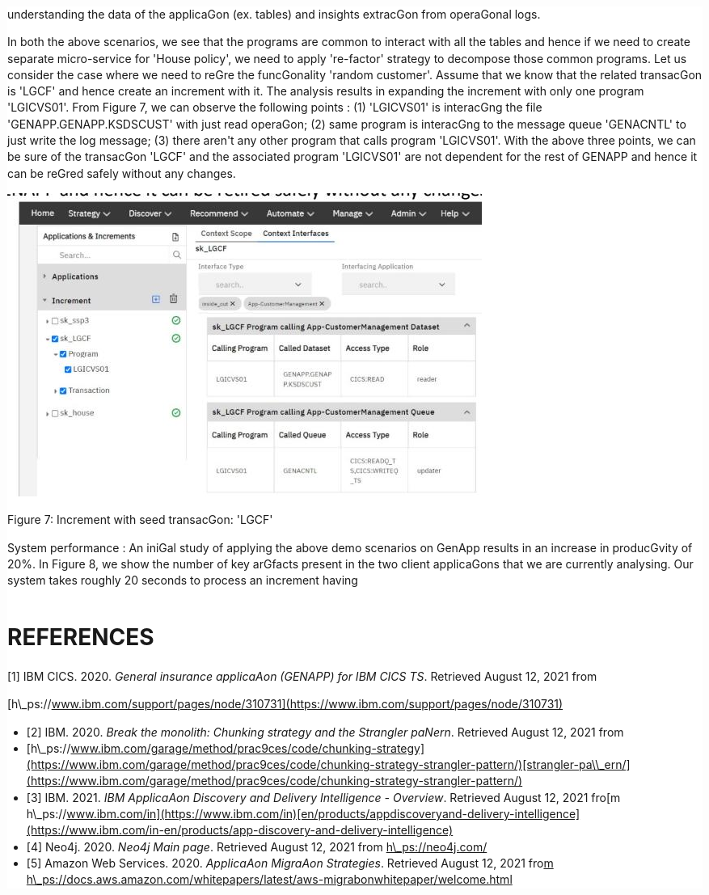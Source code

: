 understanding the data of the applicaGon (ex. tables) and insights extracGon from operaGonal logs.

In both the above scenarios, we see that the programs are common to interact with all the tables and hence if we need to create separate micro-service for 'House policy', we need to apply 're-factor' strategy to decompose those common programs. Let us consider the case where we need to reGre the funcGonality 'random customer'. Assume that we know that the related transacGon is 'LGCF' and hence create an increment with it. The analysis results in expanding the increment with only one program 'LGICVS01'. From Figure 7, we can observe the following points : (1) 'LGICVS01' is interacGng the file 'GENAPP.GENAPP.KSDSCUST' with just read operaGon; (2) same program is interacGng to the message queue 'GENACNTL' to just write the log message; (3) there aren't any other program that calls program 'LGICVS01'. With the above three points, we can be sure of the transacGon 'LGCF' and the associated program 'LGICVS01' are not dependent for the rest of GENAPP and hence it can be reGred safely without any changes.

![](_page_4_Figure_2.jpeg)


Figure 7: Increment with seed transacGon: 'LGCF'

System performance : An iniGal study of applying the above demo scenarios on GenApp results in an increase in producGvity of 20%. In Figure 8, we show the number of key arGfacts present in the two client applicaGons that we are currently analysing. Our system takes roughly 20 seconds to process an increment having

# REFERENCES

[1] IBM CICS. 2020. *General insurance applicaAon (GENAPP) for IBM CICS TS*. Retrieved August 12, 2021 from

[h\\_ps://www.ibm.com/support/pages/node/310731](https://www.ibm.com/support/pages/node/310731)

- [2] IBM. 2020. *Break the monolith: Chunking strategy and the Strangler paNern*. Retrieved August 12, 2021 from
- [h\\_ps://www.ibm.com/garage/method/prac9ces/code/chunking-strategy](https://www.ibm.com/garage/method/prac9ces/code/chunking-strategy-strangler-pattern/)[strangler-pa\\_ern/](https://www.ibm.com/garage/method/prac9ces/code/chunking-strategy-strangler-pattern/)
- [3] IBM. 2021. *IBM ApplicaAon Discovery and Delivery Intelligence - Overview*. Retrieved August 12, 2021 fro[m h\\_ps://www.ibm.com/in](https://www.ibm.com/in)[en/products/appdiscoveryand-delivery-intelligence](https://www.ibm.com/in-en/products/app-discovery-and-delivery-intelligence)
- [4] Neo4j. 2020. *Neo4j Main page*. Retrieved August 12, 2021 from [h\\_ps://neo4j.com/](https://neo4j.com/)
- [5] Amazon Web Services. 2020. *ApplicaAon MigraAon Strategies*. Retrieved August 12, 2021 fro[m h\\_ps://docs.aws.amazon.com/whitepapers/latest/aws-migrabon](https://docs.aws.amazon.com/whitepapers/latest/aws-migration-whitepaper/welcome.html)[whitepaper/welcome.html](https://docs.aws.amazon.com/whitepapers/latest/aws-migration-whitepaper/welcome.html)
